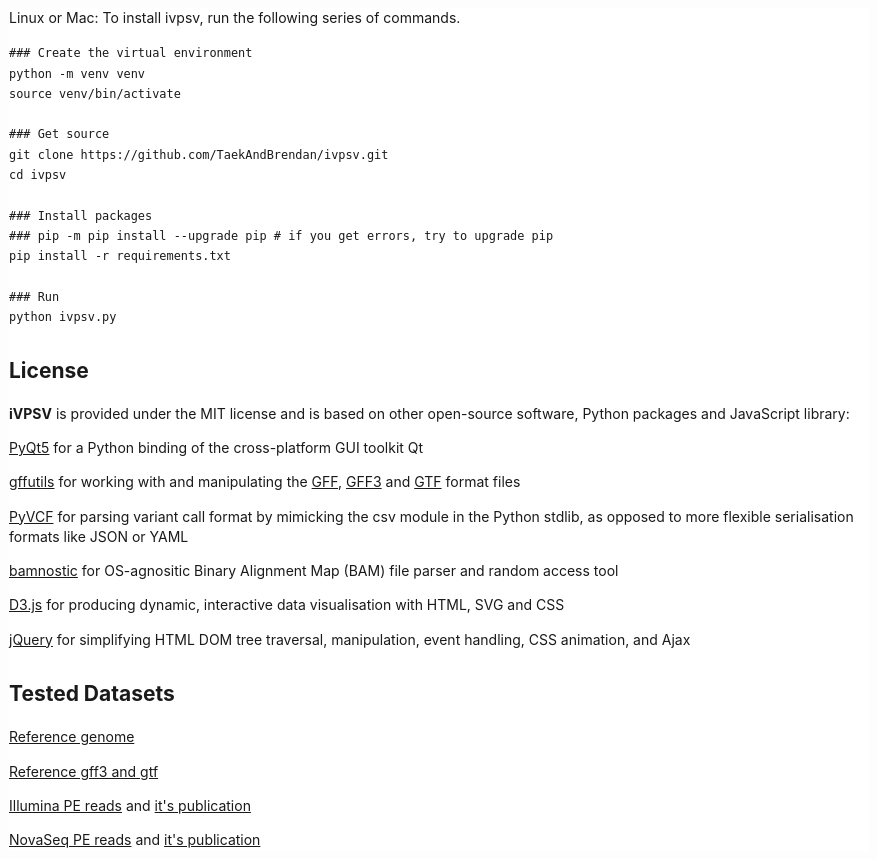Linux or Mac: To install ivpsv, run the following series of commands.

~~~
### Create the virtual environment
python -m venv venv 
source venv/bin/activate

### Get source
git clone https://github.com/TaekAndBrendan/ivpsv.git
cd ivpsv

### Install packages
### pip -m pip install --upgrade pip # if you get errors, try to upgrade pip 
pip install -r requirements.txt 

### Run
python ivpsv.py
~~~

## License

**iVPSV** is provided under the MIT license and is based on other open-source software, Python packages and JavaScript library:

[PyQt5](https://pypi.org/project/PyQt5/) for a Python binding of the cross-platform GUI toolkit Qt

[gffutils](https://github.com/daler/gffutils) for working with and manipulating the [GFF](https://seqan.readthedocs.io/en/master/Tutorial/InputOutput/GffAndGtfIO.html), [GFF3](https://github.com/The-Sequence-Ontology/Specifications/blob/master/gff3.md) and [GTF](https://biocorecrg.github.io/PhD_course/gtf_format.html) format files

[PyVCF](https://pyvcf.readthedocs.io/en/latest/#) for parsing variant call format by mimicking the csv module in the Python stdlib, as opposed to more flexible serialisation formats like JSON or YAML

[bamnostic](https://bamnostic.readthedocs.io/en/latest/index.html) for OS-agnositic Binary Alignment Map (BAM) file parser and random access tool

[D3.js](https://d3js.org/) for producing dynamic, interactive data visualisation with HTML, SVG and CSS

[jQuery](https://jquery.com/) for simplifying HTML DOM tree traversal, manipulation, event handling, CSS animation, and Ajax


## Tested Datasets
[Reference genome](https://www.ncbi.nlm.nih.gov/assembly/GCF_000001735.3/#/st)

[Reference gff3 and gtf](https://ftp.ncbi.nlm.nih.gov/genomes/all/GCF/000/001/735/GCF_000001735.3_TAIR10/GO_TO_CURRENT_VERSION/)

[Illumina PE reads](https://www.ncbi.nlm.nih.gov/sra/?term=PRJEB31147) and [it's publication](https://www.nature.com/articles/s41467-020-14779-y)

[NovaSeq PE reads](https://ngdc.cncb.ac.cn/gsa/browse/CRA004538) and [it's publication](https://www.sciencedirect.com/science/article/pii/S1672022921001741)
